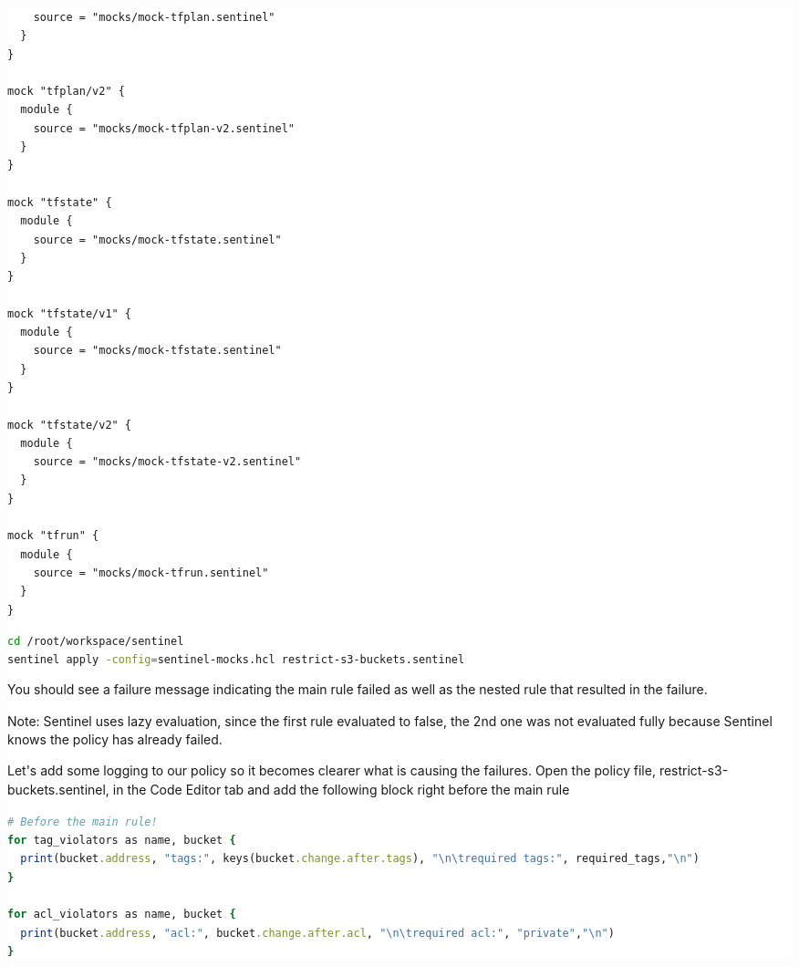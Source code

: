 ```hcl
    source = "mocks/mock-tfplan.sentinel"
  }
}

mock "tfplan/v2" {
  module {
    source = "mocks/mock-tfplan-v2.sentinel"
  }
}

mock "tfstate" {
  module {
    source = "mocks/mock-tfstate.sentinel"
  }
}

mock "tfstate/v1" {
  module {
    source = "mocks/mock-tfstate.sentinel"
  }
}

mock "tfstate/v2" {
  module {
    source = "mocks/mock-tfstate-v2.sentinel"
  }
}

mock "tfrun" {
  module {
    source = "mocks/mock-tfrun.sentinel"
  }
}
```

```bash
cd /root/workspace/sentinel
sentinel apply -config=sentinel-mocks.hcl restrict-s3-buckets.sentinel
```

You should see a failure message indicating the main rule failed as well as the nested rule that resulted in the failure.

Note: Sentinel uses lazy evaluation, since the first rule evaluated to false, the 2nd one was not evaluated fully because Sentinel knows the policy has already failed.

Let's add some logging to our policy so it becomes clearer what is causing the failures. Open the policy file, restrict-s3-buckets.sentinel, in the Code Editor tab and add the following block right before the main rule

```ruby
# Before the main rule!
for tag_violators as name, bucket {
  print(bucket.address, "tags:", keys(bucket.change.after.tags), "\n\trequired tags:", required_tags,"\n")
}

for acl_violators as name, bucket {
  print(bucket.address, "acl:", bucket.change.after.acl, "\n\trequired acl:", "private","\n")
}
```
